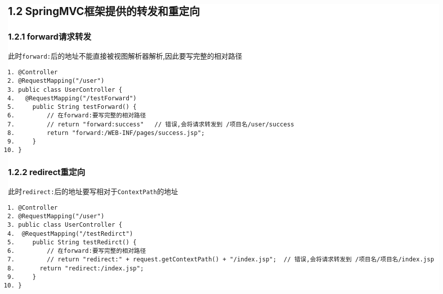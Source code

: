 <h2 id="1.2%20SpringMVC%E6%A1%86%E6%9E%B6%E6%8F%90%E4%BE%9B%E7%9A%84%E8%BD%AC%E5%8F%91%E5%92%8C%E9%87%8D%E5%AE%9A%E5%90%91" style="margin-left:0cm;"><a name="t5"></a>1.2 SpringMVC框架提供的转发和重定向</h2>
<h3 id="1.2.1%20forward%E8%AF%B7%E6%B1%82%E8%BD%AC%E5%8F%91" style="margin-left:0cm;"><a name="t6"></a>1.2.1 forward请求转发</h3>
<p style="margin-left:0cm;">此时<code>forward:</code>后的地址不能直接被视图解析器解析,因此要写完整的相对路径</p>
<pre class="has" name="code"><code class="hljs kotlin"><ol class="hljs-ln"><li><div class="hljs-ln-numbers"><div class="hljs-ln-line hljs-ln-n" data-line-number="1"></div></div><div class="hljs-ln-code"><div class="hljs-ln-line"><span class="hljs-meta">@Controller</span></div></div></li><li><div class="hljs-ln-numbers"><div class="hljs-ln-line hljs-ln-n" data-line-number="2"></div></div><div class="hljs-ln-code"><div class="hljs-ln-line"><span class="hljs-meta">@RequestMapping(<span class="hljs-meta-string">"/user"</span>)</span></div></div></li><li><div class="hljs-ln-numbers"><div class="hljs-ln-line hljs-ln-n" data-line-number="3"></div></div><div class="hljs-ln-code"><div class="hljs-ln-line"><span class="hljs-keyword">public</span> <span class="hljs-class"><span class="hljs-keyword">class</span> <span class="hljs-title">UserController</span> </span>{</div></div></li><li><div class="hljs-ln-numbers"><div class="hljs-ln-line hljs-ln-n" data-line-number="4"></div></div><div class="hljs-ln-code"><div class="hljs-ln-line">	<span class="hljs-meta">@RequestMapping(<span class="hljs-meta-string">"/testForward"</span>)</span></div></div></li><li><div class="hljs-ln-numbers"><div class="hljs-ln-line hljs-ln-n" data-line-number="5"></div></div><div class="hljs-ln-code"><div class="hljs-ln-line">    <span class="hljs-keyword">public</span> String testForward() {</div></div></li><li><div class="hljs-ln-numbers"><div class="hljs-ln-line hljs-ln-n" data-line-number="6"></div></div><div class="hljs-ln-code"><div class="hljs-ln-line">        <span class="hljs-comment">// 在forward:要写完整的相对路径</span></div></div></li><li><div class="hljs-ln-numbers"><div class="hljs-ln-line hljs-ln-n" data-line-number="7"></div></div><div class="hljs-ln-code"><div class="hljs-ln-line">        <span class="hljs-comment">// return "forward:success"	// 错误,会将请求转发到 /项目名/user/success</span></div></div></li><li><div class="hljs-ln-numbers"><div class="hljs-ln-line hljs-ln-n" data-line-number="8"></div></div><div class="hljs-ln-code"><div class="hljs-ln-line">        <span class="hljs-keyword">return</span> <span class="hljs-string">"forward:/WEB-INF/pages/success.jsp"</span>;</div></div></li><li><div class="hljs-ln-numbers"><div class="hljs-ln-line hljs-ln-n" data-line-number="9"></div></div><div class="hljs-ln-code"><div class="hljs-ln-line">    }</div></div></li><li><div class="hljs-ln-numbers"><div class="hljs-ln-line hljs-ln-n" data-line-number="10"></div></div><div class="hljs-ln-code"><div class="hljs-ln-line">}</div></div></li></ol></code><div class="hljs-button {2}" data-title="复制" onclick="hljs.copyCode(event)"></div></pre>
<h3 id="1.2.2%20redirect%E9%87%8D%E5%AE%9A%E5%90%91" style="margin-left:0cm;"><a name="t7"></a>1.2.2 redirect重定向</h3>
<p style="margin-left:0cm;">此时<code>redirect:</code>后的地址要写相对于<code>ContextPath</code>的地址</p>
<pre class="has" name="code"><code class="hljs kotlin"><ol class="hljs-ln" style="width:1102px"><li><div class="hljs-ln-numbers"><div class="hljs-ln-line hljs-ln-n" data-line-number="1"></div></div><div class="hljs-ln-code"><div class="hljs-ln-line"><span class="hljs-meta">@Controller</span></div></div></li><li><div class="hljs-ln-numbers"><div class="hljs-ln-line hljs-ln-n" data-line-number="2"></div></div><div class="hljs-ln-code"><div class="hljs-ln-line"><span class="hljs-meta">@RequestMapping(<span class="hljs-meta-string">"/user"</span>)</span></div></div></li><li><div class="hljs-ln-numbers"><div class="hljs-ln-line hljs-ln-n" data-line-number="3"></div></div><div class="hljs-ln-code"><div class="hljs-ln-line"><span class="hljs-keyword">public</span> <span class="hljs-class"><span class="hljs-keyword">class</span> <span class="hljs-title">UserController</span> </span>{</div></div></li><li><div class="hljs-ln-numbers"><div class="hljs-ln-line hljs-ln-n" data-line-number="4"></div></div><div class="hljs-ln-code"><div class="hljs-ln-line">	<span class="hljs-meta">@RequestMapping(<span class="hljs-meta-string">"/testRedirct"</span>)</span></div></div></li><li><div class="hljs-ln-numbers"><div class="hljs-ln-line hljs-ln-n" data-line-number="5"></div></div><div class="hljs-ln-code"><div class="hljs-ln-line">    <span class="hljs-keyword">public</span> String testRedirct() {</div></div></li><li><div class="hljs-ln-numbers"><div class="hljs-ln-line hljs-ln-n" data-line-number="6"></div></div><div class="hljs-ln-code"><div class="hljs-ln-line">        <span class="hljs-comment">// 在forward:要写完整的相对路径</span></div></div></li><li><div class="hljs-ln-numbers"><div class="hljs-ln-line hljs-ln-n" data-line-number="7"></div></div><div class="hljs-ln-code"><div class="hljs-ln-line">        <span class="hljs-comment">// return "redirect:" + request.getContextPath() + "/index.jsp";	// 错误,会将请求转发到 /项目名/项目名/index.jsp</span></div></div></li><li><div class="hljs-ln-numbers"><div class="hljs-ln-line hljs-ln-n" data-line-number="8"></div></div><div class="hljs-ln-code"><div class="hljs-ln-line">		<span class="hljs-keyword">return</span> <span class="hljs-string">"redirect:/index.jsp"</span>;</div></div></li><li><div class="hljs-ln-numbers"><div class="hljs-ln-line hljs-ln-n" data-line-number="9"></div></div><div class="hljs-ln-code"><div class="hljs-ln-line">    }</div></div></li><li><div class="hljs-ln-numbers"><div class="hljs-ln-line hljs-ln-n" data-line-number="10"></div></div><div class="hljs-ln-code"><div class="hljs-ln-line">}</div></div></li></ol></code><div class="hljs-button {2}" data-title="复制" onclick="hljs.copyCode(event)"></div></pre>